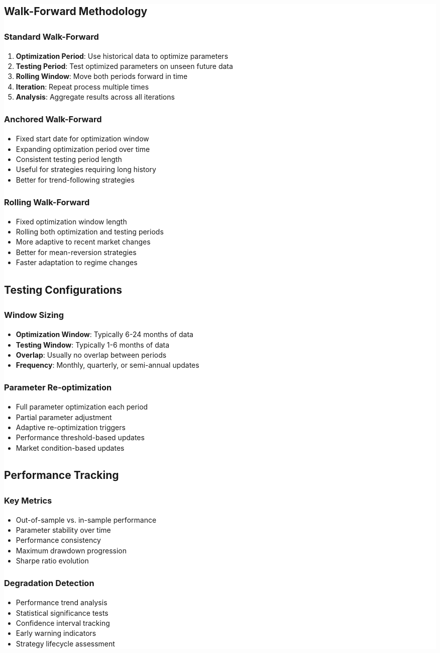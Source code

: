 ## Walk-Forward Methodology

### Standard Walk-Forward
1. **Optimization Period**: Use historical data to optimize parameters
2. **Testing Period**: Test optimized parameters on unseen future data
3. **Rolling Window**: Move both periods forward in time
4. **Iteration**: Repeat process multiple times
5. **Analysis**: Aggregate results across all iterations

### Anchored Walk-Forward
- Fixed start date for optimization window
- Expanding optimization period over time
- Consistent testing period length
- Useful for strategies requiring long history
- Better for trend-following strategies

### Rolling Walk-Forward
- Fixed optimization window length
- Rolling both optimization and testing periods
- More adaptive to recent market changes
- Better for mean-reversion strategies
- Faster adaptation to regime changes

## Testing Configurations

### Window Sizing
- **Optimization Window**: Typically 6-24 months of data
- **Testing Window**: Typically 1-6 months of data
- **Overlap**: Usually no overlap between periods
- **Frequency**: Monthly, quarterly, or semi-annual updates

### Parameter Re-optimization
- Full parameter optimization each period
- Partial parameter adjustment
- Adaptive re-optimization triggers
- Performance threshold-based updates
- Market condition-based updates

## Performance Tracking

### Key Metrics
- Out-of-sample vs. in-sample performance
- Parameter stability over time
- Performance consistency
- Maximum drawdown progression
- Sharpe ratio evolution

### Degradation Detection
- Performance trend analysis
- Statistical significance tests
- Confidence interval tracking
- Early warning indicators
- Strategy lifecycle assessment
